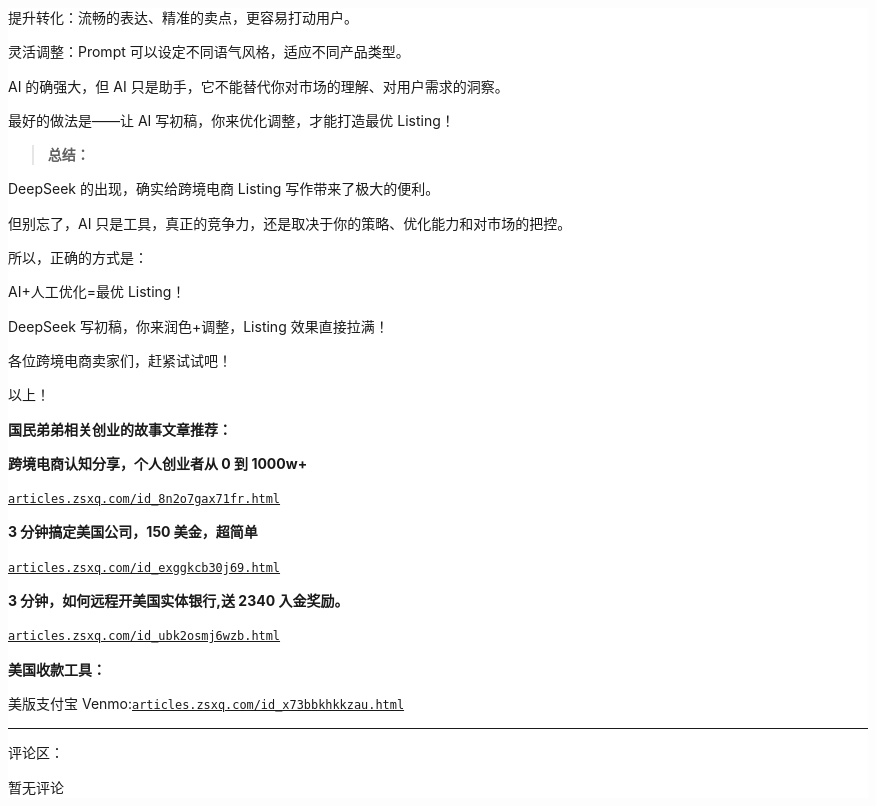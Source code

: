 提升转化：流畅的表达、精准的卖点，更容易打动用户。

灵活调整：Prompt 可以设定不同语气风格，适应不同产品类型。

AI 的确强大，但 AI 只是助手，它不能替代你对市场的理解、对用户需求的洞察。

最好的做法是——让 AI 写初稿，你来优化调整，才能打造最优 Listing！

> **总结：**

DeepSeek 的出现，确实给跨境电商 Listing 写作带来了极大的便利。

但别忘了，AI 只是工具，真正的竞争力，还是取决于你的策略、优化能力和对市场的把控。

所以，正确的方式是：

AI+人工优化=最优 Listing！

DeepSeek 写初稿，你来润色+调整，Listing 效果直接拉满！

各位跨境电商卖家们，赶紧试试吧！

以上！

**国民弟弟相关创业的故事文章推荐：**

**跨境电商认知分享，个人创业者从 0 到 1000w+**

[`articles.zsxq.com/id_8n2o7gax71fr.html`](https://articles.zsxq.com/id_8n2o7gax71fr.html)

**3 分钟搞定美国公司，150 美金，超简单**

[`articles.zsxq.com/id_exggkcb30j69.html`](https://articles.zsxq.com/id_exggkcb30j69.html)

**3 分钟，如何远程开美国实体银行,送 2340 入金奖励。**

[`articles.zsxq.com/id_ubk2osmj6wzb.html`](https://articles.zsxq.com/id_ubk2osmj6wzb.html)

**美国收款工具：**

美版支付宝 Venmo:[`articles.zsxq.com/id_x73bbkhkkzau.html`](https://articles.zsxq.com/id_x73bbkhkkzau.html)

* * *

评论区：

暂无评论